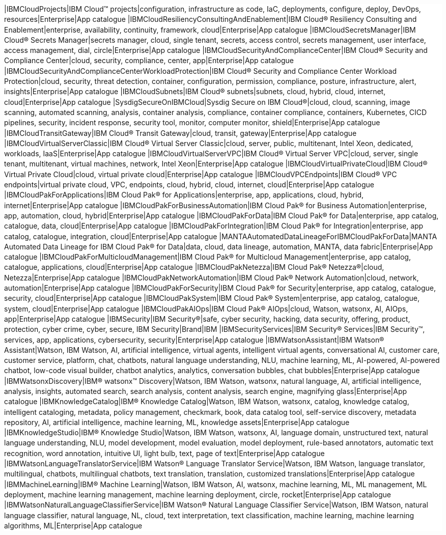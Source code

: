 |IBMCloudProjects|IBM Cloud™ projects|configuration, infrastructure as code, IaC, deployments, configure, deploy, DevOps, resources|Enterprise|App catalogue
|IBMCloudResiliencyConsultingAndEnablement|IBM Cloud® Resiliency Consulting and Enablement|enterprise, availability, continuity, framework, cloud|Enterprise|App catalogue
|IBMCloudSecretsManager|IBM Cloud® Secrets Manager|secrets manager, cloud, single tenant, secrets, access control, secrets management, user interface, access management, dial, circle|Enterprise|App catalogue
|IBMCloudSecurityAndComplianceCenter|IBM Cloud® Security and Compliance Center|cloud, security, compliance, center, app|Enterprise|App catalogue
|IBMCloudSecurityAndComplianceCenterWorkloadProtection|IBM Cloud® Security and Compliance Center Workload Protection|cloud, security, threat detection, container, configuration, permission, compliance, posture, infrastructure, alert, insights|Enterprise|App catalogue
|IBMCloudSubnets|IBM Cloud® subnets|subnets, cloud, hybrid, cloud, internet, cloud|Enterprise|App catalogue
|SysdigSecureOnIBMCloud|Sysdig Secure on IBM Cloud®|cloud, cloud, scanning, image scanning, automated scanning, analysis, container analysis, compliance, container compliance, containers, Kubernetes, CICD pipelines, security, incident response, security tool, monitor, computer monitor, shield|Enterprise|App catalogue
|IBMCloudTransitGateway|IBM Cloud® Transit Gateway|cloud, transit, gateway|Enterprise|App catalogue
|IBMCloudVirtualServerClassic|IBM Cloud® Virtual Server Classic|cloud, server, public, multitenant, Intel Xeon, dedicated, workloads, IaaS|Enterprise|App catalogue
|IBMCloudVirtualServerVPC|IBM Cloud® Virtual Server VPC|cloud, server, single tenant, multitenant, virtual machines, network, Intel Xeon|Enterprise|App catalogue
|IBMCloudVirtualPrivateCloud|IBM Cloud® Virtual Private Cloud|cloud, virtual private cloud|Enterprise|App catalogue
|IBMCloudVPCEndpoints|IBM Cloud® VPC endpoints|virtual private cloud, VPC, endpoints, cloud, hybrid, cloud, internet, cloud|Enterprise|App catalogue
|IBMCloudPakForApplications|IBM Cloud Pak® for Applications|enterprise, app, applications, cloud, hybrid, internet|Enterprise|App catalogue
|IBMCloudPakForBusinessAutomation|IBM Cloud Pak® for Business Automation|enterprise, app, automation, cloud, hybrid|Enterprise|App catalogue
|IBMCloudPakForData|IBM Cloud Pak® for Data|enterprise, app catalog, catalogue, data, cloud|Enterprise|App catalogue
|IBMCloudPakForIntegration|IBM Cloud Pak® for Integration|enterprise, app catalog, catalogue, integration, cloud|Enterprise|App catalogue
|MANTAAutomatedDataLineageForIBMCloudPakForData|MANTA Automated Data Lineage for IBM Cloud Pak® for Data|data, cloud, data lineage, automation, MANTA, data fabric|Enterprise|App catalogue
|IBMCloudPakForMulticloudManagement|IBM Cloud Pak® for Multicloud Management|enterprise, app catalog, catalogue, applications, cloud|Enterprise|App catalogue
|IBMCloudPakNetezza|IBM Cloud Pak® Netezza®|cloud, Netezza|Enterprise|App catalogue
|IBMCloudPakNetworkAutomation|IBM Cloud Pak® Network Automation|cloud, network, automation|Enterprise|App catalogue
|IBMCloudPakForSecurity|IBM Cloud Pak® for Security|enterprise, app catalog, catalogue, security, cloud|Enterprise|App catalogue
|IBMCloudPakSystem|IBM Cloud Pak® System|enterprise, app catalog, catalogue, system, cloud|Enterprise|App catalogue
|IBMCloudPakAIOps|IBM Cloud Pak® AIOps|cloud, Watson, watsonx, AI, AIOps, app|Enterprise|App catalogue
|IBMSecurity|IBM Security®|safe, cyber security, hacking, data security, offering, product, protection, cyber crime, cyber, secure, IBM Security|Brand|IBM
|IBMSecurityServices|IBM Security® Services|IBM Security™, services, app, applications, cybersecurity, security|Enterprise|App catalogue
|IBMWatsonAssistant|IBM Watson® Assistant|Watson, IBM Watson, AI, artificial intelligence, virtual agents, intelligent virtual agents, conversational AI, customer care, customer service, platform, chat, chatbots, natural language understanding, NLU, machine learning, ML, AI-powered, AI-powered chatbot, low-code visual builder, chatbot analytics, analytics, conversation bubbles, chat bubbles|Enterprise|App catalogue
|IBMWatsonxDiscovery|IBM® watsonx™ Discovery|Watson, IBM Watson, watsonx, natural language, AI, artificial intelligence, analysis, insights, automated search, search analysis, content analysis, search engine, magnifying glass|Enterprise|App catalogue
|IBMKnowledgeCatalog|IBM® Knowledge Catalog|Watson, IBM Watson, watsonx, catalog, knowledge catalog, intelligent cataloging, metadata, policy management, checkmark, book, data catalog tool, self-service discovery, metadata repository, AI, artificial intelligence, machine learning, ML, knowledge assets|Enterprise|App catalogue
|IBMKnowledgeStudio|IBM® Knowledge Studio|Watson, IBM Watson, watsonx, AI, language domain, unstructured text, natural language understanding, NLU, model development, model evaluation, model deployment, rule-based annotators, automatic text recognition, word annotation, intuitive UI, light bulb, text, page of text|Enterprise|App catalogue
|IBMWatsonLanguageTranslatorService|IBM Watson® Language Translator Service|Watson, IBM Watson, language translator, multilingual, chatbots, multilingual chatbots, text translation, translation, customized translations|Enterprise|App catalogue
|IBMMachineLearning|IBM® Machine Learning|Watson, IBM Watson, AI, watsonx, machine learning, ML, ML management, ML deployment, machine learning management, machine learning deployment, circle, rocket|Enterprise|App catalogue
|IBMWatsonNaturalLanguageClassifierService|IBM Watson® Natural Language Classifier Service|Watson, IBM Watson, natural language classifier, natural language, NL, cloud, text interpretation, text classification, machine learning, machine learning algorithms, ML|Enterprise|App catalogue
